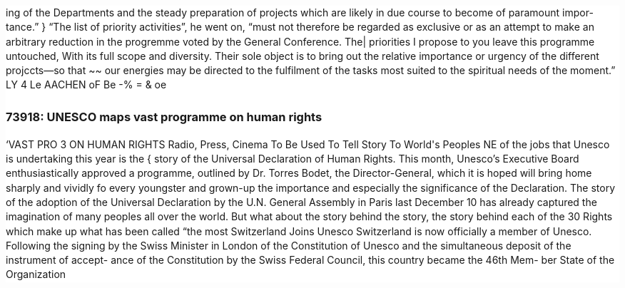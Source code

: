 ing of the Departments and the 
steady preparation of projects 
which are likely in due course 
to become of paramount impor- 
tance.” } 
“The list of priority activities”, 
he went on, “must not therefore 
be regarded as exclusive or as an 
attempt to make an arbitrary 
reduction in the progremme voted 
by the General Conference. The| 
priorities I propose to you leave 
this programme untouched, With 
its full scope and diversity. Their 
sole object is to bring out the 
relative importance or urgency 
of the different projccts—so that 
~~ our energies may be directed to 
the fulfilment of the tasks most 
suited to the spiritual needs of 
the moment.” 
LY 4 Le 
AACHEN oF Be 
-% = & oe 


### 73918: UNESCO maps vast programme on human rights

  
  
‘VAST PRO 
3 ON HUMAN RIGHTS 
Radio, Press, Cinema To Be Used 
To Tell Story To World's Peoples 
NE of the jobs that Unesco is undertaking this year is the 
{ story of the Universal Declaration of Human Rights. This 
month, Unesco’s Executive Board enthusiastically approved a 
programme, outlined by Dr. Torres Bodet, the Director-General, 
which it is hoped will bring home sharply and vividly fo every 
youngster and grown-up the 
importance and especially the 
significance of the Declaration. 
The story of the adoption of 
the Universal Declaration by the 
U.N. General Assembly in Paris 
last December 10 has already 
captured the imagination of many 
peoples all over the world. But 
what about the story behind the 
story, the story behind each of 
the 30 Rights which make up 
what has been called “the most 
Switzerland Joins 
Unesco 
Switzerland is now officially 
a member of Unesco. 
Following the signing by the 
Swiss Minister in London of 
the Constitution of Unesco 
and the simultaneous deposit 
of the instrument of accept- 
ance of the Constitution by the 
Swiss Federal Council, this 
country became the 46th Mem- 
ber State of the Organization 